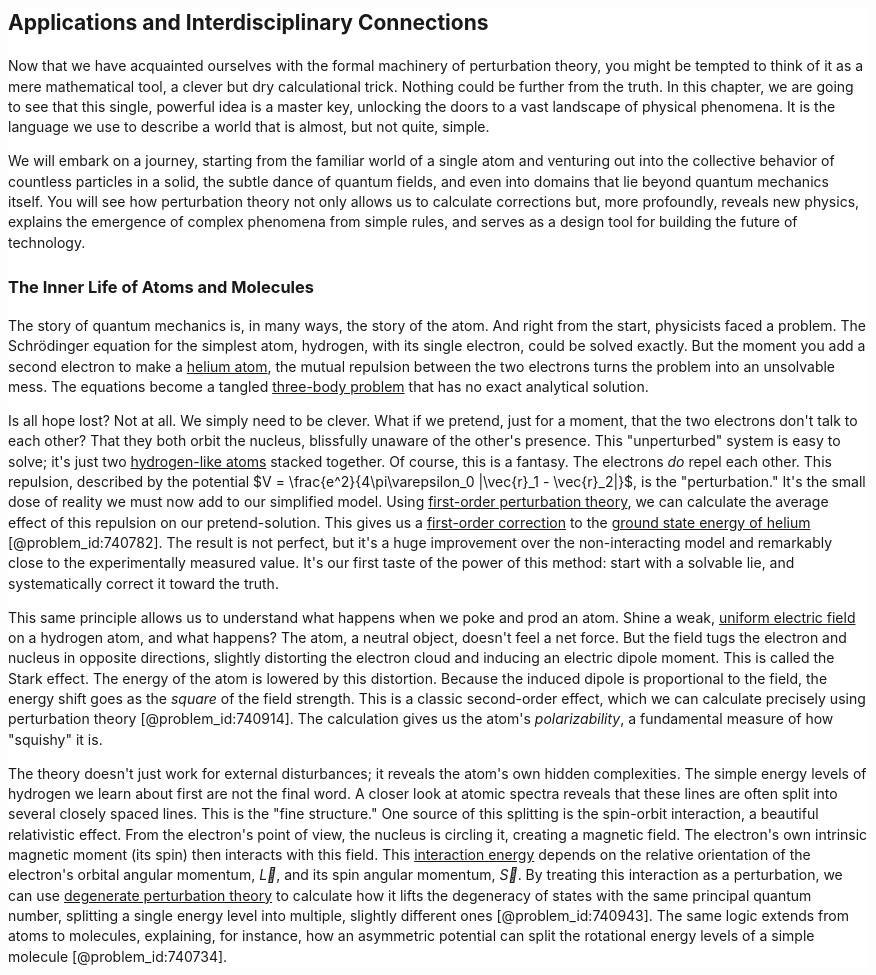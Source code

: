 ## Applications and Interdisciplinary Connections

Now that we have acquainted ourselves with the formal machinery of perturbation theory, you might be tempted to think of it as a mere mathematical tool, a clever but dry calculational trick. Nothing could be further from the truth. In this chapter, we are going to see that this single, powerful idea is a master key, unlocking the doors to a vast landscape of physical phenomena. It is the language we use to describe a world that is almost, but not quite, simple.

We will embark on a journey, starting from the familiar world of a single atom and venturing out into the collective behavior of countless particles in a solid, the subtle dance of quantum fields, and even into domains that lie beyond quantum mechanics itself. You will see how perturbation theory not only allows us to calculate corrections but, more profoundly, reveals new physics, explains the emergence of complex phenomena from simple rules, and serves as a design tool for building the future of technology.

### The Inner Life of Atoms and Molecules

The story of quantum mechanics is, in many ways, the story of the atom. And right from the start, physicists faced a problem. The Schrödinger equation for the simplest atom, hydrogen, with its single electron, could be solved exactly. But the moment you add a second electron to make a [helium atom](@article_id:149750), the mutual repulsion between the two electrons turns the problem into an unsolvable mess. The equations become a tangled [three-body problem](@article_id:159908) that has no exact analytical solution.

Is all hope lost? Not at all. We simply need to be clever. What if we pretend, just for a moment, that the two electrons don't talk to each other? That they both orbit the nucleus, blissfully unaware of the other's presence. This "unperturbed" system is easy to solve; it's just two [hydrogen-like atoms](@article_id:264354) stacked together. Of course, this is a fantasy. The electrons *do* repel each other. This repulsion, described by the potential $V = \frac{e^2}{4\pi\varepsilon_0 |\vec{r}_1 - \vec{r}_2|}$, is the "perturbation." It's the small dose of reality we must now add to our simplified model. Using [first-order perturbation theory](@article_id:152748), we can calculate the average effect of this repulsion on our pretend-solution. This gives us a [first-order correction](@article_id:155402) to the [ground state energy of helium](@article_id:147752) [@problem_id:740782]. The result is not perfect, but it's a huge improvement over the non-interacting model and remarkably close to the experimentally measured value. It's our first taste of the power of this method: start with a solvable lie, and systematically correct it toward the truth.

This same principle allows us to understand what happens when we poke and prod an atom. Shine a weak, [uniform electric field](@article_id:263811) on a hydrogen atom, and what happens? The atom, a neutral object, doesn't feel a net force. But the field tugs the electron and nucleus in opposite directions, slightly distorting the electron cloud and inducing an electric dipole moment. This is called the Stark effect. The energy of the atom is lowered by this distortion. Because the induced dipole is proportional to the field, the energy shift goes as the *square* of the field strength. This is a classic second-order effect, which we can calculate precisely using perturbation theory [@problem_id:740914]. The calculation gives us the atom's *polarizability*, a fundamental measure of how "squishy" it is.

The theory doesn't just work for external disturbances; it reveals the atom's own hidden complexities. The simple energy levels of hydrogen we learn about first are not the final word. A closer look at atomic spectra reveals that these lines are often split into several closely spaced lines. This is the "fine structure." One source of this splitting is the spin-orbit interaction, a beautiful relativistic effect. From the electron's point of view, the nucleus is circling it, creating a magnetic field. The electron's own intrinsic magnetic moment (its spin) then interacts with this field. This [interaction energy](@article_id:263839) depends on the relative orientation of the electron's orbital angular momentum, $\vec{L}$, and its spin angular momentum, $\vec{S}$. By treating this interaction as a perturbation, we can use [degenerate perturbation theory](@article_id:143093) to calculate how it lifts the degeneracy of states with the same principal quantum number, splitting a single energy level into multiple, slightly different ones [@problem_id:740943]. The same logic extends from atoms to molecules, explaining, for instance, how an asymmetric potential can split the rotational energy levels of a simple molecule [@problem_id:740734].
